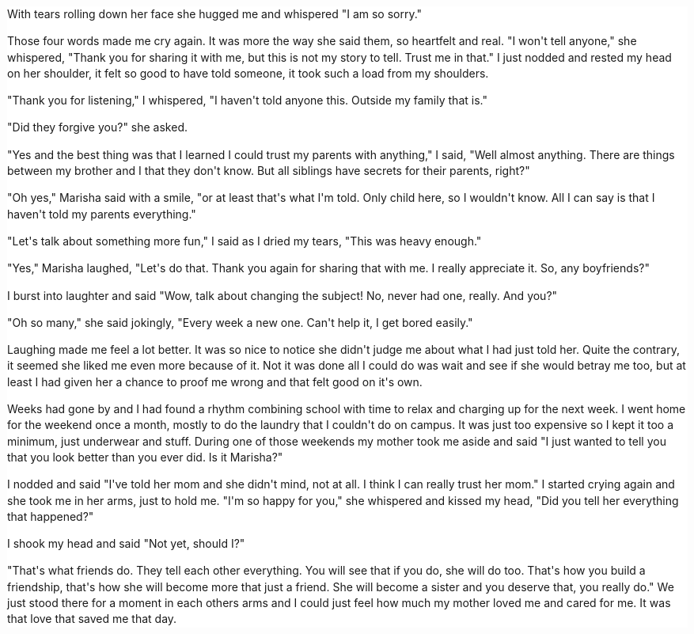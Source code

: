 With tears rolling down her face she hugged me and whispered "I am so sorry."

Those four words made me cry again. It was more the way she said them, so
heartfelt and real. "I won't tell anyone," she whispered, "Thank you for
sharing it with me, but this is not my story to tell. Trust me in that." I just
nodded and rested my head on her shoulder, it felt so good to have told
someone, it took such a load from my shoulders.

"Thank you for listening," I whispered, "I haven't told anyone this. Outside my
family that is."

"Did they forgive you?" she asked.

"Yes and the best thing was that I learned I could trust my parents with
anything," I said, "Well almost anything. There are things between my brother
and I that they don't know. But all siblings have secrets for their parents,
right?"

"Oh yes," Marisha said with a smile, "or at least that's what I'm told. Only
child here, so I wouldn't know. All I can say is that I haven't told my parents
everything."

"Let's talk about something more fun," I said as I dried my tears, "This was
heavy enough."

"Yes," Marisha laughed, "Let's do that. Thank you again for sharing that with
me. I really appreciate it. So, any boyfriends?"

I burst into laughter and said "Wow, talk about changing the subject! No, never
had one, really. And you?"

"Oh so many," she said jokingly, "Every week a new one. Can't help it, I get
bored easily."

Laughing made me feel a lot better. It was so nice to notice she didn't judge
me about what I had just told her. Quite the contrary, it seemed she liked me
even more because of it. Not it was done all I could do was wait and see if she
would betray me too, but at least I had given her a chance to proof me wrong
and that felt good on it's own.

Weeks had gone by and I had found a rhythm combining school with time to relax
and charging up for the next week. I went home for the weekend once a month,
mostly to do the laundry that I couldn't do on campus. It was just too
expensive so I kept it too a minimum, just underwear and stuff. During one of
those weekends my mother took me aside and said "I just wanted to tell you that
you look better than you ever did. Is it Marisha?"

I nodded and said "I've told her mom and she didn't mind, not at all. I think I
can really trust her mom." I started crying again and she took me in her arms,
just to hold me. "I'm so happy for you," she whispered and kissed my head, "Did
you tell her everything that happened?"

I shook my head and said "Not yet, should I?"

"That's what friends do. They tell each other everything. You will see that if
you do, she will do too. That's how you build a friendship, that's how she will
become more that just a friend. She will become a sister and you deserve that,
you really do." We just stood there for a moment in each others arms and I
could just feel how much my mother loved me and cared for me. It was that love
that saved me that day.
